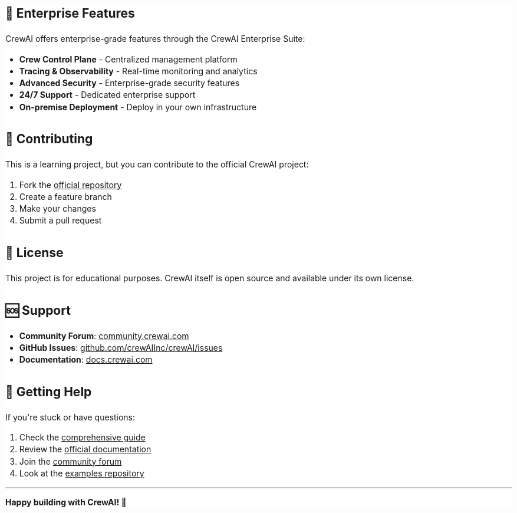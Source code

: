 ## 🏢 Enterprise Features

CrewAI offers enterprise-grade features through the CrewAI Enterprise Suite:

- **Crew Control Plane** - Centralized management platform
- **Tracing & Observability** - Real-time monitoring and analytics
- **Advanced Security** - Enterprise-grade security features
- **24/7 Support** - Dedicated enterprise support
- **On-premise Deployment** - Deploy in your own infrastructure

## 🤝 Contributing

This is a learning project, but you can contribute to the official CrewAI project:

1. Fork the [official repository](https://github.com/crewAIInc/crewAI)
2. Create a feature branch
3. Make your changes
4. Submit a pull request

## 📄 License

This project is for educational purposes. CrewAI itself is open source and available under its own license.

## 🆘 Support

- **Community Forum**: [community.crewai.com](https://community.crewai.com)
- **GitHub Issues**: [github.com/crewAIInc/crewAI/issues](https://github.com/crewAIInc/crewAI/issues)
- **Documentation**: [docs.crewai.com](https://docs.crewai.com)

## 🎉 Getting Help

If you're stuck or have questions:

1. Check the [comprehensive guide](CrewAI_Comprehensive_Guide.md)
2. Review the [official documentation](https://docs.crewai.com)
3. Join the [community forum](https://community.crewai.com)
4. Look at the [examples repository](https://github.com/crewAIInc/crewAI-examples)

---

**Happy building with CrewAI! 🚀**